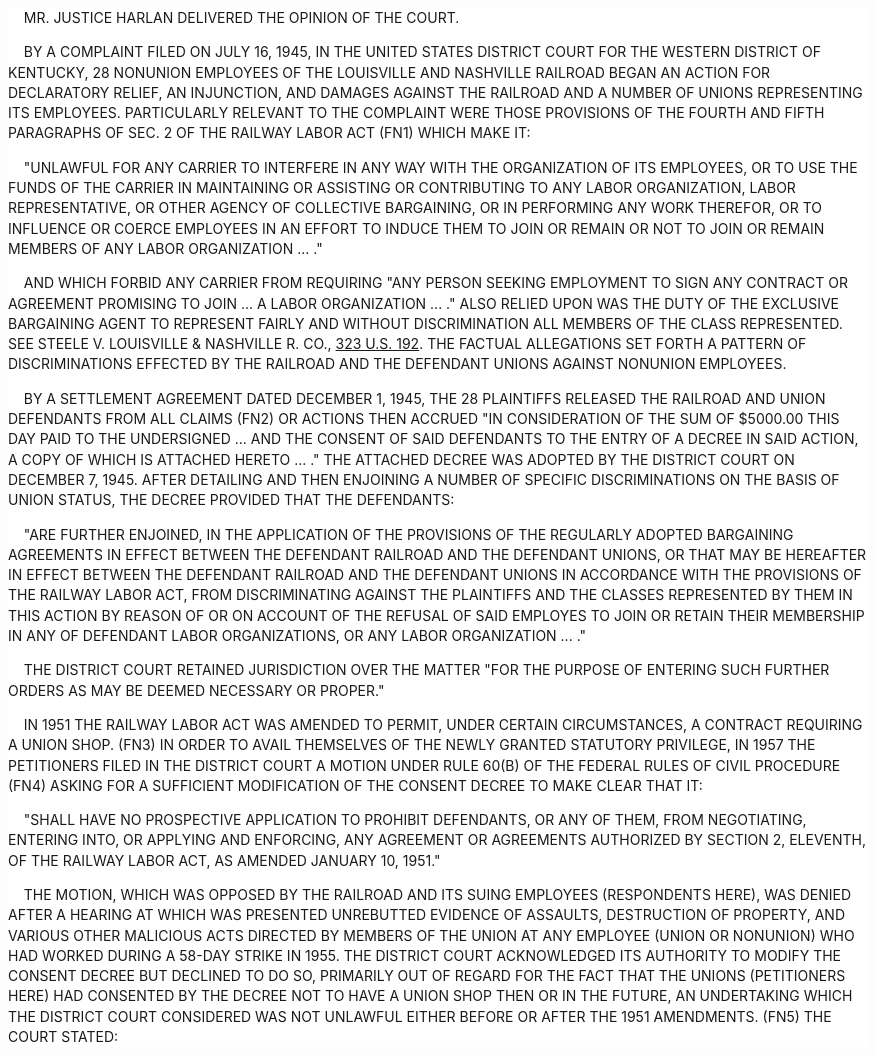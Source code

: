     MR. JUSTICE HARLAN DELIVERED THE OPINION OF THE COURT.

    BY A COMPLAINT FILED ON JULY 16, 1945, IN THE UNITED STATES DISTRICT COURT FOR THE WESTERN DISTRICT OF KENTUCKY, 28 NONUNION EMPLOYEES OF THE LOUISVILLE AND NASHVILLE RAILROAD BEGAN AN ACTION FOR DECLARATORY RELIEF, AN INJUNCTION, AND DAMAGES AGAINST THE RAILROAD AND A NUMBER OF UNIONS REPRESENTING ITS EMPLOYEES.  PARTICULARLY RELEVANT TO THE COMPLAINT WERE THOSE PROVISIONS OF THE FOURTH AND FIFTH PARAGRAPHS OF SEC. 2 OF THE RAILWAY LABOR ACT (FN1) WHICH MAKE IT:

    "UNLAWFUL FOR ANY CARRIER TO INTERFERE IN ANY WAY WITH THE ORGANIZATION OF ITS EMPLOYEES, OR TO USE THE FUNDS OF THE CARRIER IN MAINTAINING OR ASSISTING OR CONTRIBUTING TO ANY LABOR ORGANIZATION, LABOR REPRESENTATIVE, OR OTHER AGENCY OF COLLECTIVE BARGAINING, OR IN PERFORMING ANY WORK THEREFOR, OR TO INFLUENCE OR COERCE EMPLOYEES IN AN EFFORT TO INDUCE THEM TO JOIN OR REMAIN OR NOT TO JOIN OR REMAIN MEMBERS OF ANY LABOR ORGANIZATION  ...  ."

    AND WHICH FORBID ANY CARRIER FROM REQUIRING "ANY PERSON SEEKING EMPLOYMENT TO SIGN ANY CONTRACT OR AGREEMENT PROMISING TO JOIN  ...  A LABOR ORGANIZATION  ...  ."  ALSO RELIED UPON WAS THE DUTY OF THE EXCLUSIVE BARGAINING AGENT TO REPRESENT FAIRLY AND WITHOUT DISCRIMINATION ALL MEMBERS OF THE CLASS REPRESENTED.  SEE STEELE V. LOUISVILLE & NASHVILLE R. CO., [323 U.S. 192][/us/courts/scotus/usReporter/323/192].  THE FACTUAL ALLEGATIONS SET FORTH A PATTERN OF DISCRIMINATIONS EFFECTED BY THE RAILROAD AND THE DEFENDANT UNIONS AGAINST NONUNION EMPLOYEES.

    BY A SETTLEMENT AGREEMENT DATED DECEMBER 1, 1945, THE 28 PLAINTIFFS RELEASED THE RAILROAD AND UNION DEFENDANTS FROM ALL CLAIMS (FN2) OR ACTIONS THEN ACCRUED "IN CONSIDERATION OF THE SUM OF $5000.00 THIS DAY PAID TO THE UNDERSIGNED  ...  AND THE CONSENT OF SAID DEFENDANTS TO THE ENTRY OF A DECREE IN SAID ACTION, A COPY OF WHICH IS ATTACHED HERETO ...  ."  THE ATTACHED DECREE WAS ADOPTED BY THE DISTRICT COURT ON DECEMBER 7, 1945.  AFTER DETAILING AND THEN ENJOINING A NUMBER OF SPECIFIC DISCRIMINATIONS ON THE BASIS OF UNION STATUS, THE DECREE PROVIDED THAT THE DEFENDANTS:

    "ARE FURTHER ENJOINED, IN THE APPLICATION OF THE PROVISIONS OF THE REGULARLY ADOPTED BARGAINING AGREEMENTS IN EFFECT BETWEEN THE DEFENDANT RAILROAD AND THE DEFENDANT UNIONS, OR THAT MAY BE HEREAFTER IN EFFECT BETWEEN THE DEFENDANT RAILROAD AND THE DEFENDANT UNIONS IN ACCORDANCE WITH THE PROVISIONS OF THE RAILWAY LABOR ACT, FROM DISCRIMINATING AGAINST THE PLAINTIFFS AND THE CLASSES REPRESENTED BY THEM IN THIS ACTION BY REASON OF OR ON ACCOUNT OF THE REFUSAL OF SAID EMPLOYES TO JOIN OR RETAIN THEIR MEMBERSHIP IN ANY OF DEFENDANT LABOR ORGANIZATIONS, OR ANY LABOR ORGANIZATION ... ."

    THE DISTRICT COURT RETAINED JURISDICTION OVER THE MATTER "FOR THE PURPOSE OF ENTERING SUCH FURTHER ORDERS AS MAY BE DEEMED NECESSARY OR PROPER."

    IN 1951 THE RAILWAY LABOR ACT WAS AMENDED TO PERMIT, UNDER CERTAIN CIRCUMSTANCES, A CONTRACT REQUIRING A UNION SHOP.  (FN3)  IN ORDER TO AVAIL THEMSELVES OF THE NEWLY GRANTED STATUTORY PRIVILEGE, IN 1957 THE PETITIONERS FILED IN THE DISTRICT COURT A MOTION UNDER RULE 60(B) OF THE FEDERAL RULES OF CIVIL PROCEDURE (FN4) ASKING FOR A SUFFICIENT MODIFICATION OF THE CONSENT DECREE TO MAKE CLEAR THAT IT:

    "SHALL HAVE NO PROSPECTIVE APPLICATION TO PROHIBIT DEFENDANTS, OR ANY OF THEM, FROM NEGOTIATING, ENTERING INTO, OR APPLYING AND ENFORCING, ANY AGREEMENT OR AGREEMENTS AUTHORIZED BY SECTION 2, ELEVENTH, OF THE RAILWAY LABOR ACT, AS AMENDED JANUARY 10, 1951."

    THE MOTION, WHICH WAS OPPOSED BY THE RAILROAD AND ITS SUING EMPLOYEES (RESPONDENTS HERE), WAS DENIED AFTER A HEARING AT WHICH WAS PRESENTED UNREBUTTED EVIDENCE OF ASSAULTS, DESTRUCTION OF PROPERTY, AND VARIOUS OTHER MALICIOUS ACTS DIRECTED BY MEMBERS OF THE UNION AT ANY EMPLOYEE (UNION OR NONUNION) WHO HAD WORKED DURING A 58-DAY STRIKE IN 1955.  THE DISTRICT COURT ACKNOWLEDGED ITS AUTHORITY TO MODIFY THE CONSENT DECREE BUT DECLINED TO DO SO, PRIMARILY OUT OF REGARD FOR THE FACT THAT THE UNIONS (PETITIONERS HERE) HAD CONSENTED BY THE DECREE NOT TO HAVE A UNION SHOP THEN OR IN THE FUTURE, AN UNDERTAKING WHICH THE DISTRICT COURT CONSIDERED WAS NOT UNLAWFUL EITHER BEFORE OR AFTER THE 1951 AMENDMENTS.  (FN5)  THE COURT STATED:


[/us/courts/scotus/usReporter/364/642]: https://publicdocs.github.io/go/links?ns=uslm-x&ref=%2Fus%2Fcourts%2Fscotus%2FusReporter%2F364%2F642
[/us/courts/scotus/usReporter/323/192]: https://publicdocs.github.io/go/links?ns=uslm-x&ref=%2Fus%2Fcourts%2Fscotus%2FusReporter%2F323%2F192
[/us/courts/scotus/usReporter/362/948]: https://publicdocs.github.io/go/links?ns=uslm-x&ref=%2Fus%2Fcourts%2Fscotus%2FusReporter%2F362%2F948
[/us/courts/scotus/usReporter/286/106]: https://publicdocs.github.io/go/links?ns=uslm-x&ref=%2Fus%2Fcourts%2Fscotus%2FusReporter%2F286%2F106
[/us/courts/scotus/usReporter/316/556]: https://publicdocs.github.io/go/links?ns=uslm-x&ref=%2Fus%2Fcourts%2Fscotus%2FusReporter%2F316%2F556
[/us/courts/scotus/usReporter/323/192]: https://publicdocs.github.io/go/links?ns=uslm-x&ref=%2Fus%2Fcourts%2Fscotus%2FusReporter%2F323%2F192
[/us/courts/scotus/usReporter/338/232]: https://publicdocs.github.io/go/links?ns=uslm-x&ref=%2Fus%2Fcourts%2Fscotus%2FusReporter%2F338%2F232
[/us/usc/t45/s152]: https://publicdocs.github.io/go/links?ns=uslm&ref=%2Fus%2Fusc%2Ft45%2Fs152
[/us/usc/t45/s152]: https://publicdocs.github.io/go/links?ns=uslm&ref=%2Fus%2Fusc%2Ft45%2Fs152
[/us/courts/scotus/usReporter/351/225]: https://publicdocs.github.io/go/links?ns=uslm-x&ref=%2Fus%2Fcourts%2Fscotus%2FusReporter%2F351%2F225
[/us/stat/64/1238]: https://publicdocs.github.io/go/links?ns=uslm&ref=%2Fus%2Fstat%2F64%2F1238
[/us/usc/t45/s152]: https://publicdocs.github.io/go/links?ns=uslm&ref=%2Fus%2Fusc%2Ft45%2Fs152
[/us/courts/scotus/usReporter/351/225]: https://publicdocs.github.io/go/links?ns=uslm-x&ref=%2Fus%2Fcourts%2Fscotus%2FusReporter%2F351%2F225
[/us/courts/scotus/usReporter/323/192]: https://publicdocs.github.io/go/links?ns=uslm-x&ref=%2Fus%2Fcourts%2Fscotus%2FusReporter%2F323%2F192
[/us/courts/scotus/usReporter/286/106]: https://publicdocs.github.io/go/links?ns=uslm-x&ref=%2Fus%2Fcourts%2Fscotus%2FusReporter%2F286%2F106